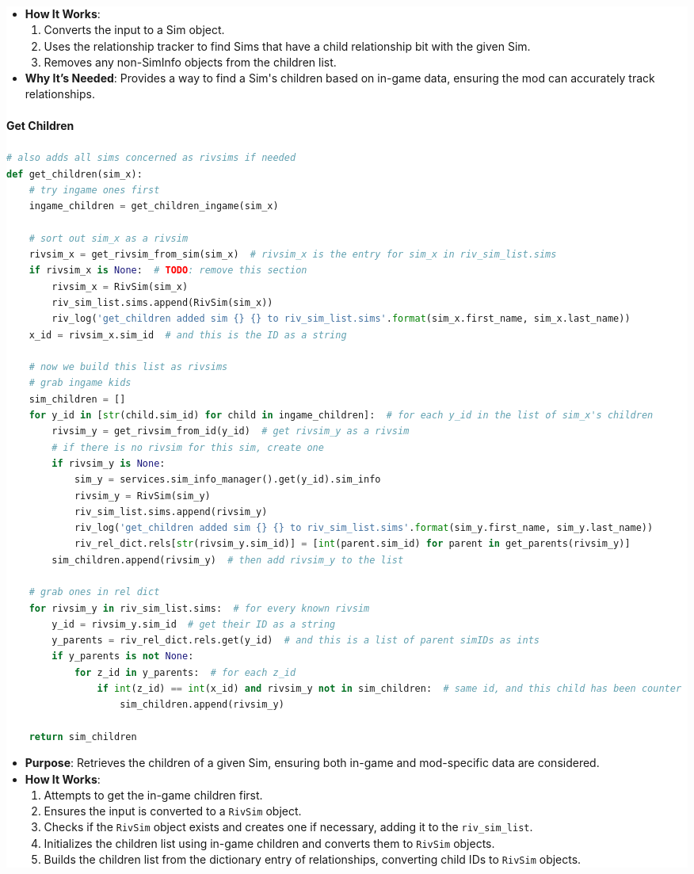 - **How It Works**:
  1. Converts the input to a Sim object.
  2. Uses the relationship tracker to find Sims that have a child relationship bit with the given Sim.
  3. Removes any non-SimInfo objects from the children list.
- **Why It’s Needed**: Provides a way to find a Sim's children based on in-game data, ensuring the mod can accurately track relationships.

#### Get Children

```python
# also adds all sims concerned as rivsims if needed
def get_children(sim_x):
    # try ingame ones first
    ingame_children = get_children_ingame(sim_x)

    # sort out sim_x as a rivsim
    rivsim_x = get_rivsim_from_sim(sim_x)  # rivsim_x is the entry for sim_x in riv_sim_list.sims
    if rivsim_x is None:  # TODO: remove this section
        rivsim_x = RivSim(sim_x)
        riv_sim_list.sims.append(RivSim(sim_x))
        riv_log('get_children added sim {} {} to riv_sim_list.sims'.format(sim_x.first_name, sim_x.last_name))
    x_id = rivsim_x.sim_id  # and this is the ID as a string

    # now we build this list as rivsims
    # grab ingame kids
    sim_children = []
    for y_id in [str(child.sim_id) for child in ingame_children]:  # for each y_id in the list of sim_x's children
        rivsim_y = get_rivsim_from_id(y_id)  # get rivsim_y as a rivsim
        # if there is no rivsim for this sim, create one
        if rivsim_y is None:
            sim_y = services.sim_info_manager().get(y_id).sim_info
            rivsim_y = RivSim(sim_y)
            riv_sim_list.sims.append(rivsim_y)
            riv_log('get_children added sim {} {} to riv_sim_list.sims'.format(sim_y.first_name, sim_y.last_name))
            riv_rel_dict.rels[str(rivsim_y.sim_id)] = [int(parent.sim_id) for parent in get_parents(rivsim_y)]
        sim_children.append(rivsim_y)  # then add rivsim_y to the list

    # grab ones in rel dict
    for rivsim_y in riv_sim_list.sims:  # for every known rivsim
        y_id = rivsim_y.sim_id  # get their ID as a string
        y_parents = riv_rel_dict.rels.get(y_id)  # and this is a list of parent simIDs as ints
        if y_parents is not None:
            for z_id in y_parents:  # for each z_id
                if int(z_id) == int(x_id) and rivsim_y not in sim_children:  # same id, and this child has been counter
                    sim_children.append(rivsim_y)

    return sim_children
```
- **Purpose**: Retrieves the children of a given Sim, ensuring both in-game and mod-specific data are considered.
- **How It Works**:
  1. Attempts to get the in-game children first.
  2. Ensures the input is converted to a `RivSim` object.
  3. Checks if the `RivSim` object exists and creates one if necessary, adding it to the `riv_sim_list`.
  4. Initializes the children list using in-game children and converts them to `RivSim` objects.
  5. Builds the children list from the dictionary entry of relationships, converting child IDs to `RivSim` objects.